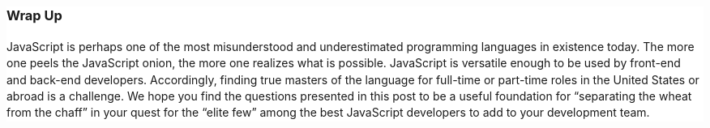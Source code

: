 ### Wrap Up

JavaScript is perhaps one of the most misunderstood and underestimated programming languages in existence today. The more one peels the JavaScript onion, the more one realizes what is possible. JavaScript is versatile enough to be used by front-end and back-end developers. Accordingly, finding true masters of the language for full-time or part-time roles in the United States or abroad is a challenge. We hope you find the questions presented in this post to be a useful foundation for “separating the wheat from the chaff” in your quest for the “elite few” among the best JavaScript developers to add to your development team.